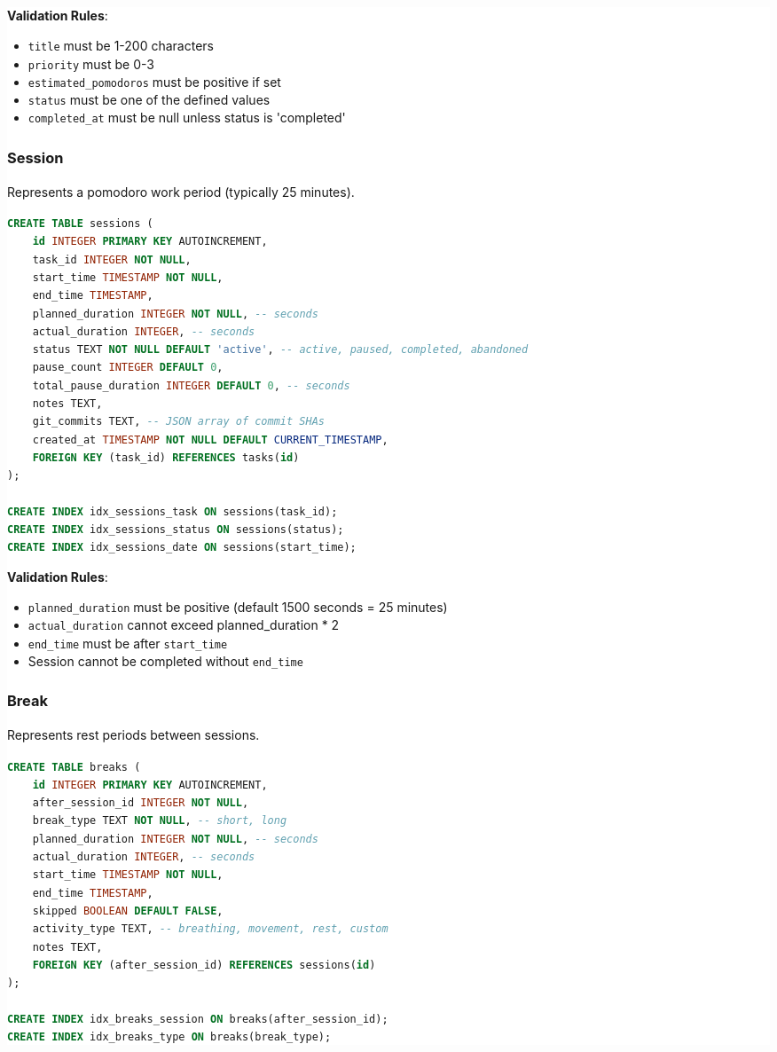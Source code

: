 **Validation Rules**:
- `title` must be 1-200 characters
- `priority` must be 0-3
- `estimated_pomodoros` must be positive if set
- `status` must be one of the defined values
- `completed_at` must be null unless status is 'completed'

### Session
Represents a pomodoro work period (typically 25 minutes).

```sql
CREATE TABLE sessions (
    id INTEGER PRIMARY KEY AUTOINCREMENT,
    task_id INTEGER NOT NULL,
    start_time TIMESTAMP NOT NULL,
    end_time TIMESTAMP,
    planned_duration INTEGER NOT NULL, -- seconds
    actual_duration INTEGER, -- seconds
    status TEXT NOT NULL DEFAULT 'active', -- active, paused, completed, abandoned
    pause_count INTEGER DEFAULT 0,
    total_pause_duration INTEGER DEFAULT 0, -- seconds
    notes TEXT,
    git_commits TEXT, -- JSON array of commit SHAs
    created_at TIMESTAMP NOT NULL DEFAULT CURRENT_TIMESTAMP,
    FOREIGN KEY (task_id) REFERENCES tasks(id)
);

CREATE INDEX idx_sessions_task ON sessions(task_id);
CREATE INDEX idx_sessions_status ON sessions(status);
CREATE INDEX idx_sessions_date ON sessions(start_time);
```

**Validation Rules**:
- `planned_duration` must be positive (default 1500 seconds = 25 minutes)
- `actual_duration` cannot exceed planned_duration * 2
- `end_time` must be after `start_time`
- Session cannot be completed without `end_time`

### Break
Represents rest periods between sessions.

```sql
CREATE TABLE breaks (
    id INTEGER PRIMARY KEY AUTOINCREMENT,
    after_session_id INTEGER NOT NULL,
    break_type TEXT NOT NULL, -- short, long
    planned_duration INTEGER NOT NULL, -- seconds
    actual_duration INTEGER, -- seconds
    start_time TIMESTAMP NOT NULL,
    end_time TIMESTAMP,
    skipped BOOLEAN DEFAULT FALSE,
    activity_type TEXT, -- breathing, movement, rest, custom
    notes TEXT,
    FOREIGN KEY (after_session_id) REFERENCES sessions(id)
);

CREATE INDEX idx_breaks_session ON breaks(after_session_id);
CREATE INDEX idx_breaks_type ON breaks(break_type);
```
